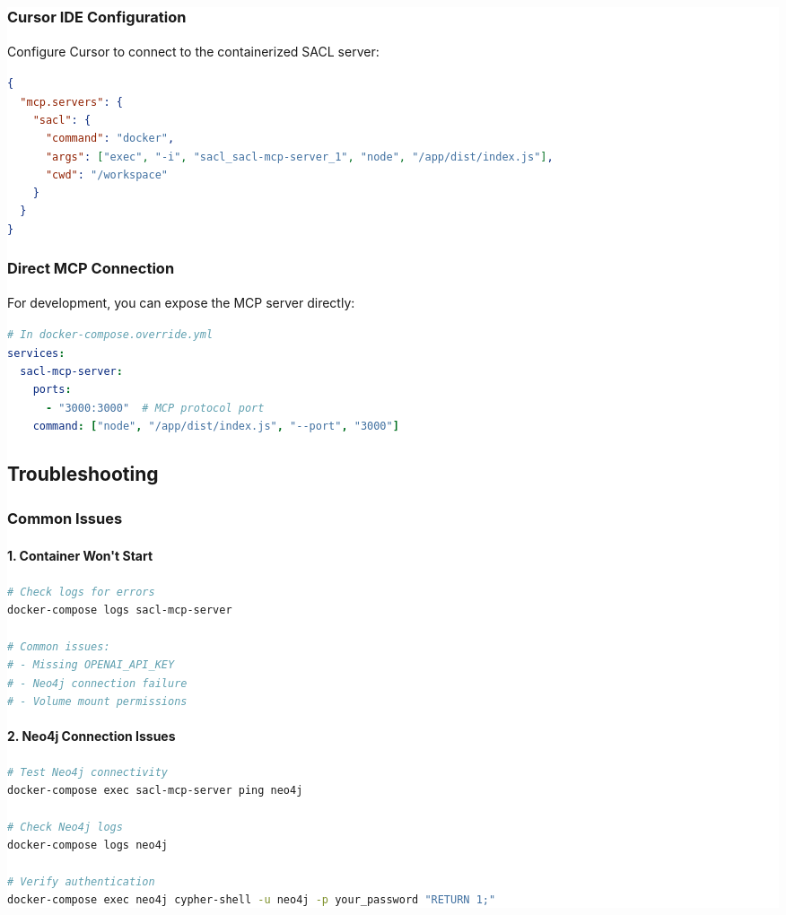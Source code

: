 ### Cursor IDE Configuration

Configure Cursor to connect to the containerized SACL server:

```json
{
  "mcp.servers": {
    "sacl": {
      "command": "docker",
      "args": ["exec", "-i", "sacl_sacl-mcp-server_1", "node", "/app/dist/index.js"],
      "cwd": "/workspace"
    }
  }
}
```

### Direct MCP Connection

For development, you can expose the MCP server directly:

```yaml
# In docker-compose.override.yml
services:
  sacl-mcp-server:
    ports:
      - "3000:3000"  # MCP protocol port
    command: ["node", "/app/dist/index.js", "--port", "3000"]
```

## Troubleshooting

### Common Issues

#### 1. Container Won't Start

```bash
# Check logs for errors
docker-compose logs sacl-mcp-server

# Common issues:
# - Missing OPENAI_API_KEY
# - Neo4j connection failure
# - Volume mount permissions
```

#### 2. Neo4j Connection Issues

```bash
# Test Neo4j connectivity
docker-compose exec sacl-mcp-server ping neo4j

# Check Neo4j logs
docker-compose logs neo4j

# Verify authentication
docker-compose exec neo4j cypher-shell -u neo4j -p your_password "RETURN 1;"
```
